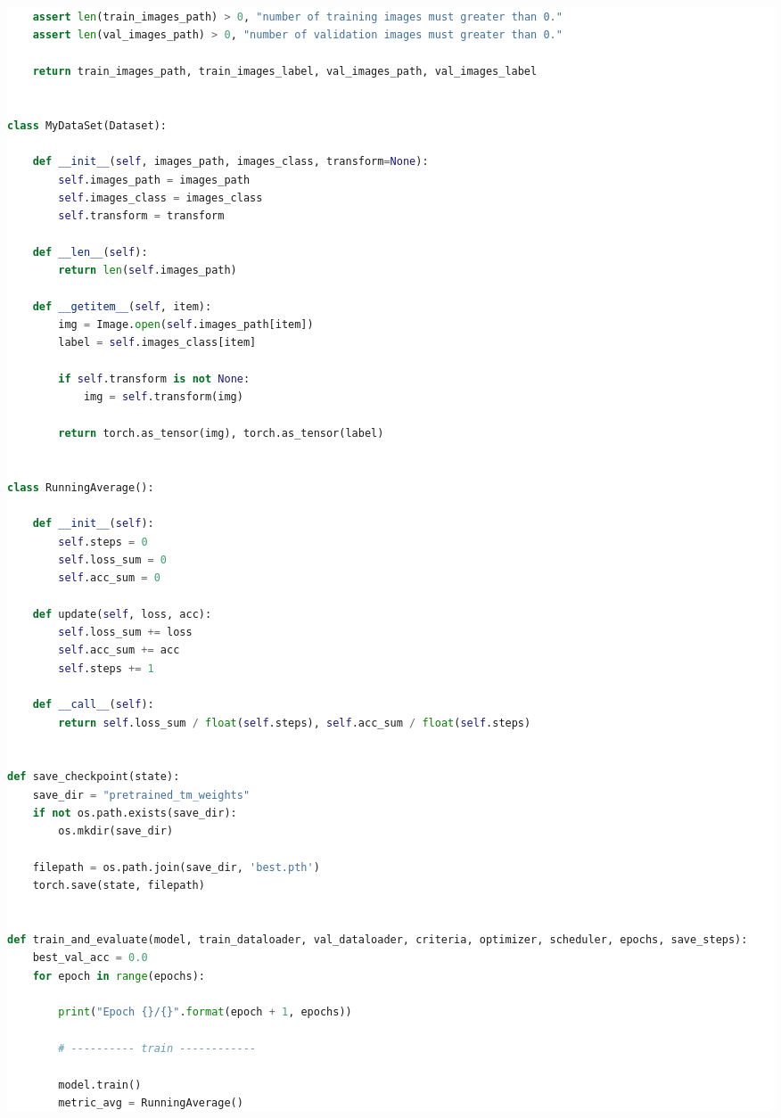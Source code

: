 ```python
    assert len(train_images_path) > 0, "number of training images must greater than 0."
    assert len(val_images_path) > 0, "number of validation images must greater than 0."

    return train_images_path, train_images_label, val_images_path, val_images_label


class MyDataSet(Dataset):

    def __init__(self, images_path, images_class, transform=None):
        self.images_path = images_path
        self.images_class = images_class
        self.transform = transform

    def __len__(self):
        return len(self.images_path)

    def __getitem__(self, item):
        img = Image.open(self.images_path[item])
        label = self.images_class[item]

        if self.transform is not None:
            img = self.transform(img)

        return torch.as_tensor(img), torch.as_tensor(label)


class RunningAverage():

    def __init__(self):
        self.steps = 0
        self.loss_sum = 0
        self.acc_sum = 0

    def update(self, loss, acc):
        self.loss_sum += loss
        self.acc_sum += acc
        self.steps += 1

    def __call__(self):
        return self.loss_sum / float(self.steps), self.acc_sum / float(self.steps)


def save_checkpoint(state):
    save_dir = "pretrained_tm_weights"
    if not os.path.exists(save_dir):
        os.mkdir(save_dir)

    filepath = os.path.join(save_dir, 'best.pth')
    torch.save(state, filepath)
    
    
def train_and_evaluate(model, train_dataloader, val_dataloader, criteria, optimizer, scheduler, epochs, save_steps):
    best_val_acc = 0.0
    for epoch in range(epochs):

        print("Epoch {}/{}".format(epoch + 1, epochs))

        # ---------- train ------------

        model.train()
        metric_avg = RunningAverage()

```